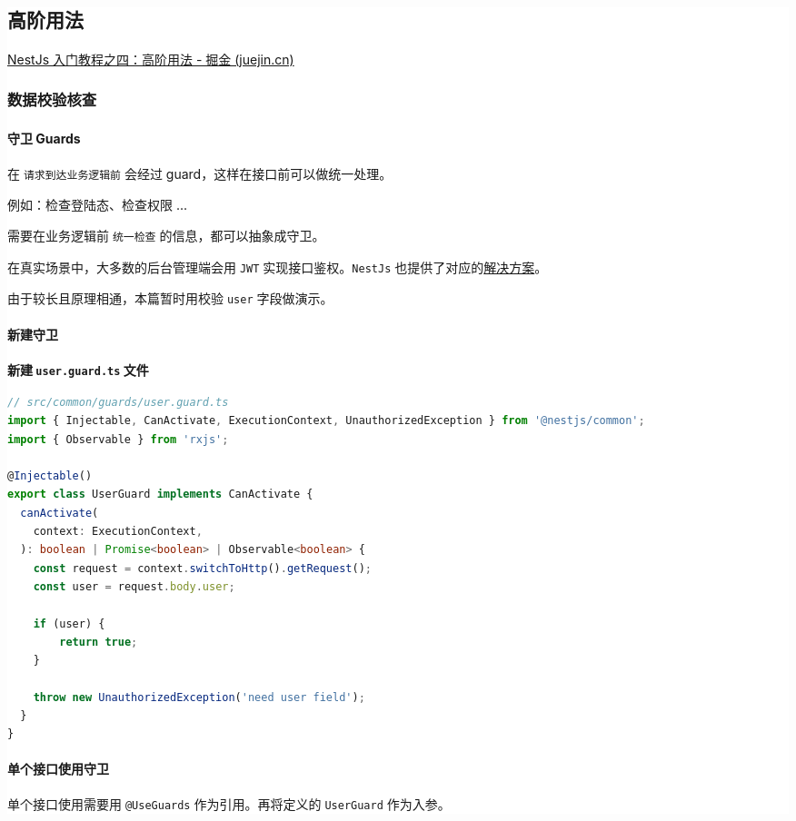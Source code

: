





## 高阶用法

[NestJs 入门教程之四：高阶用法 - 掘金 (juejin.cn)](https://juejin.cn/post/7008932991325962247)

### 数据校验核查

#### 守卫 Guards

在 `请求到达业务逻辑前` 会经过 guard，这样在接口前可以做统一处理。

例如：检查登陆态、检查权限 ...

需要在业务逻辑前 `统一检查` 的信息，都可以抽象成守卫。

在真实场景中，大多数的后台管理端会用 `JWT` 实现接口鉴权。`NestJs` 也提供了对应的[解决方案](https://link.juejin.cn?target=https%3A%2F%2Fdocs.nestjs.com%2Fsecurity%2Fauthentication)。

由于较长且原理相通，本篇暂时用校验 `user` 字段做演示。



#### 新建守卫

**新建 `user.guard.ts` 文件**

```ts
// src/common/guards/user.guard.ts
import { Injectable, CanActivate, ExecutionContext, UnauthorizedException } from '@nestjs/common';
import { Observable } from 'rxjs';

@Injectable()
export class UserGuard implements CanActivate {
  canActivate(
    context: ExecutionContext,
  ): boolean | Promise<boolean> | Observable<boolean> {
    const request = context.switchToHttp().getRequest();
    const user = request.body.user;

    if (user) {
        return true;
    }

    throw new UnauthorizedException('need user field');
  }
}
```



#### 单个接口使用守卫

单个接口使用需要用 `@UseGuards` 作为引用。再将定义的 `UserGuard` 作为入参。
